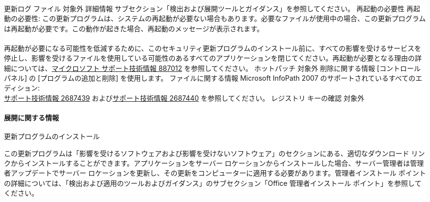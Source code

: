 </tr>
<tr class="odd">
<td style="border:1px solid black;">更新ログ ファイル</td>
<td style="border:1px solid black;">対象外</td>
</tr>
<tr class="even">
<td style="border:1px solid black;">詳細情報</td>
<td style="border:1px solid black;">サブセクション「検出および展開ツールとガイダンス」を参照してください。</td>
</tr>
<tr class="odd">
<td style="border:1px solid black;">再起動の必要性</td>
<td style="border:1px solid black;"></td>
</tr>
<tr class="even">
<td style="border:1px solid black;">再起動の必要性:</td>
<td style="border:1px solid black;">この更新プログラムは、システムの再起動が必要ない場合もあります。必要なファイルが使用中の場合、この更新プログラムは再起動が必要です。この動作が起きた場合、再起動のメッセージが表示されます。<br />
<br />
再起動が必要になる可能性を低減するために、このセキュリティ更新プログラムのインストール前に、すべての影響を受けるサービスを停止し、影響を受けるファイルを使用している可能性のあるすべてのアプリケーションを閉じてください。再起動が必要となる理由の詳細については、<a href="http://support.microsoft.com/kb/887012/ja">マイクロソフト サポート技術情報 887012</a> を参照してください。</td>
</tr>
<tr class="odd">
<td style="border:1px solid black;">ホットパッチ</td>
<td style="border:1px solid black;">対象外</td>
</tr>
<tr class="even">
<td style="border:1px solid black;">削除に関する情報</td>
<td style="border:1px solid black;">[コントロール パネル] の [プログラムの追加と削除] を使用します。</td>
</tr>
<tr class="odd">
<td style="border:1px solid black;">ファイルに関する情報</td>
<td style="border:1px solid black;">Microsoft InfoPath 2007 のサポートされているすべてのエディション:<br />
<a href="http://support.microsoft.com/kb/2687439/ja">サポート技術情報 2687439</a> および<a href="http://support.microsoft.com/kb/2687440/ja">サポート技術情報 2687440</a> を参照してください。</td>
</tr>
<tr class="even">
<td style="border:1px solid black;">レジストリ キーの確認</td>
<td style="border:1px solid black;">対象外</td>
</tr>
</tbody>
</table>

<p></p>

  
#### 展開に関する情報
  
更新プログラムのインストール
  
この更新プログラムは「影響を受けるソフトウェアおよび影響を受けないソフトウェア」のセクションにある、適切なダウンロード リンクからインストールすることができます。アプリケーションをサーバー ロケーションからインストールした場合、サーバー管理者は管理者アップデートでサーバー ロケーションを更新し、その更新をコンピューターに適用する必要があります。管理者インストール ポイントの詳細については、「検出および適用のツールおよびガイダンス」のサブセクション「Office 管理者インストール ポイント」を参照してください。
  